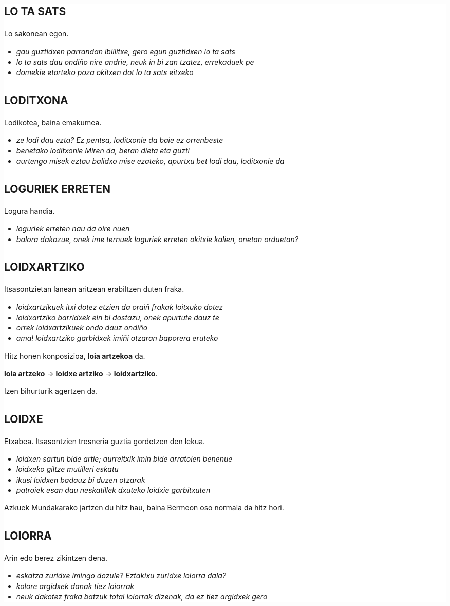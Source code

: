 ## LO TA SATS ##

Lo sakonean egon.

- *gau guztidxen parrandan ibillitxe, gero egun guztidxen lo ta sats*
- *lo ta sats dau ondiño nire andrie, neuk in bi zan tzatez, errekaduek pe*
- *domekie etorteko poza okitxen dot lo ta sats eitxeko*

## LODITXONA ##

Lodikotea, baina emakumea.

- *ze lodi dau ezta? Ez pentsa, loditxonie da baie ez orrenbeste*
- *benetako loditxonie Miren da, beran dieta eta guzti*
- *aurtengo misek eztau balidxo mise ezateko, apurtxu bet lodi dau, loditxonie da*

## LOGURIEK ERRETEN ##

Logura handia.

- *loguriek erreten nau da oire nuen*
- *balora dakozue, onek ime ternuek loguriek erreten okitxie kalien, onetan orduetan?*

## LOIDXARTZIKO ##

Itsasontzietan lanean aritzean erabiltzen duten fraka.

- *loidxartzikuek itxi dotez etzien da oraiñ frakak loitxuko dotez*
- *loidxartziko barridxek ein bi dostazu, onek apurtute dauz te*
- *orrek loidxartzikuek ondo dauz ondiño*
- *ama! loidxartziko garbidxek imiñi otzaran baporera eruteko*

Hitz honen konposizioa, **loia artzekoa** da.

**loia artzeko** → **loidxe artziko** → **loidxartziko**.

Izen bihurturik agertzen da.

## LOIDXE ##

Etxabea. Itsasontzien tresneria guztia gordetzen den lekua.

- *loidxen sartun bide artie; aurreitxik imin bide arratoien benenue*
- *loidxeko giltze mutilleri eskatu*
- *ikusi loidxen badauz bi duzen otzarak*
- *patroiek esan dau neskatillek dxuteko loidxie garbitxuten*

Azkuek Mundakarako jartzen du hitz hau, baina Bermeon oso normala da hitz hori.

## LOIORRA ##

Arin edo berez zikintzen dena.

- *eskatza zuridxe imingo dozule? Eztakixu zuridxe loiorra dala?*
- *kolore argidxek danak tiez loiorrak*
- *neuk dakotez fraka batzuk total loiorrak dizenak, da ez tiez argidxek gero*
